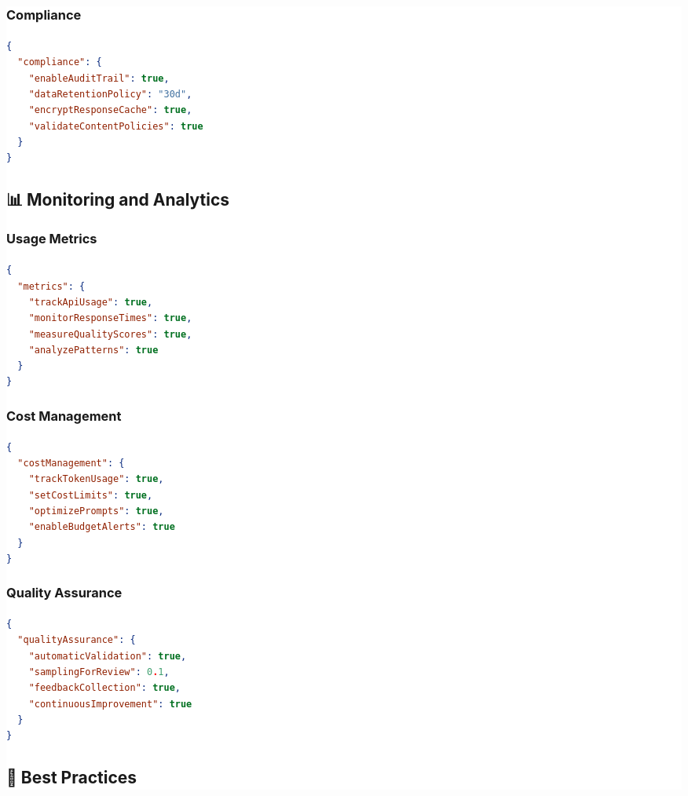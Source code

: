 ### Compliance
```json
{
  "compliance": {
    "enableAuditTrail": true,
    "dataRetentionPolicy": "30d",
    "encryptResponseCache": true,
    "validateContentPolicies": true
  }
}
```

## 📊 Monitoring and Analytics

### Usage Metrics
```json
{
  "metrics": {
    "trackApiUsage": true,
    "monitorResponseTimes": true,
    "measureQualityScores": true,
    "analyzePatterns": true
  }
}
```

### Cost Management
```json
{
  "costManagement": {
    "trackTokenUsage": true,
    "setCostLimits": true,
    "optimizePrompts": true,
    "enableBudgetAlerts": true
  }
}
```

### Quality Assurance
```json
{
  "qualityAssurance": {
    "automaticValidation": true,
    "samplingForReview": 0.1,
    "feedbackCollection": true,
    "continuousImprovement": true
  }
}
```

## 🎯 Best Practices
